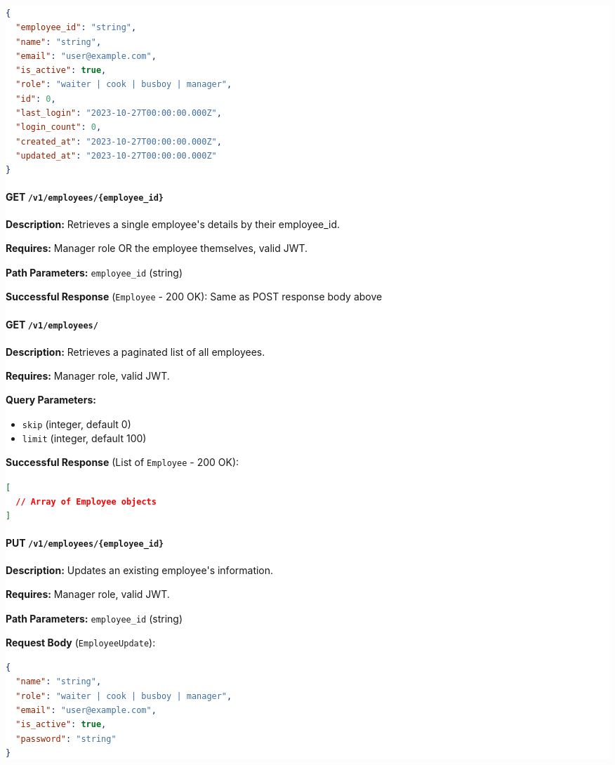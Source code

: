```json
{
  "employee_id": "string",
  "name": "string",
  "email": "user@example.com",
  "is_active": true,
  "role": "waiter | cook | busboy | manager",
  "id": 0,
  "last_login": "2023-10-27T00:00:00.000Z",
  "login_count": 0,
  "created_at": "2023-10-27T00:00:00.000Z",
  "updated_at": "2023-10-27T00:00:00.000Z"
}
```

#### GET `/v1/employees/{employee_id}`

**Description:** Retrieves a single employee's details by their employee_id.

**Requires:** Manager role OR the employee themselves, valid JWT.

**Path Parameters:** `employee_id` (string)

**Successful Response** (`Employee` - 200 OK): Same as POST response body above

#### GET `/v1/employees/`

**Description:** Retrieves a paginated list of all employees.

**Requires:** Manager role, valid JWT.

**Query Parameters:**

- `skip` (integer, default 0)
- `limit` (integer, default 100)

**Successful Response** (List of `Employee` - 200 OK):

```json
[
  // Array of Employee objects
]
```

#### PUT `/v1/employees/{employee_id}`

**Description:** Updates an existing employee's information.

**Requires:** Manager role, valid JWT.

**Path Parameters:** `employee_id` (string)

**Request Body** (`EmployeeUpdate`):

```json
{
  "name": "string",
  "role": "waiter | cook | busboy | manager",
  "email": "user@example.com",
  "is_active": true,
  "password": "string"
}
```
